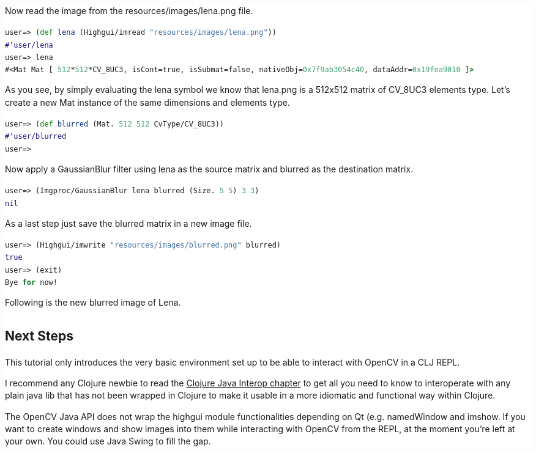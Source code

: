 Now read the image from the resources/images/lena.png file.

```clojure
user=> (def lena (Highgui/imread "resources/images/lena.png"))
#'user/lena
user=> lena
#<Mat Mat [ 512*512*CV_8UC3, isCont=true, isSubmat=false, nativeObj=0x7f9ab3054c40, dataAddr=0x19fea9010 ]>
```

As you see, by simply evaluating the lena symbol we know that lena.png
is a 512x512 matrix of CV_8UC3 elements type. Let’s create a new Mat
instance of the same dimensions and elements type.

```clojure
user=> (def blurred (Mat. 512 512 CvType/CV_8UC3))
#'user/blurred
user=>
```

Now apply a GaussianBlur filter using lena as the source matrix and
blurred as the destination matrix.

```clojure
user=> (Imgproc/GaussianBlur lena blurred (Size. 5 5) 3 3)
nil
```

As a last step just save the blurred matrix in a new image file.

```clojure
user=> (Highgui/imwrite "resources/images/blurred.png" blurred)
true
user=> (exit)
Bye for now!
```

Following is the new blurred image of Lena.


## Next Steps

This tutorial only introduces the very basic environment set up to be
able to interact with OpenCV in a CLJ REPL.

I recommend any Clojure newbie to read the
[Clojure Java Interop chapter](http://clojure.org/java_interop) to get all you
need to know to interoperate with any plain java lib that has not been wrapped
in Clojure to make it usable in a more idiomatic and functional way within
Clojure.

The OpenCV Java API does not wrap the highgui module functionalities
depending on Qt (e.g. namedWindow and imshow. If you want to create
windows and show images into them while interacting with OpenCV from the
REPL, at the moment you’re left at your own. You could use Java Swing to
fill the gap.

